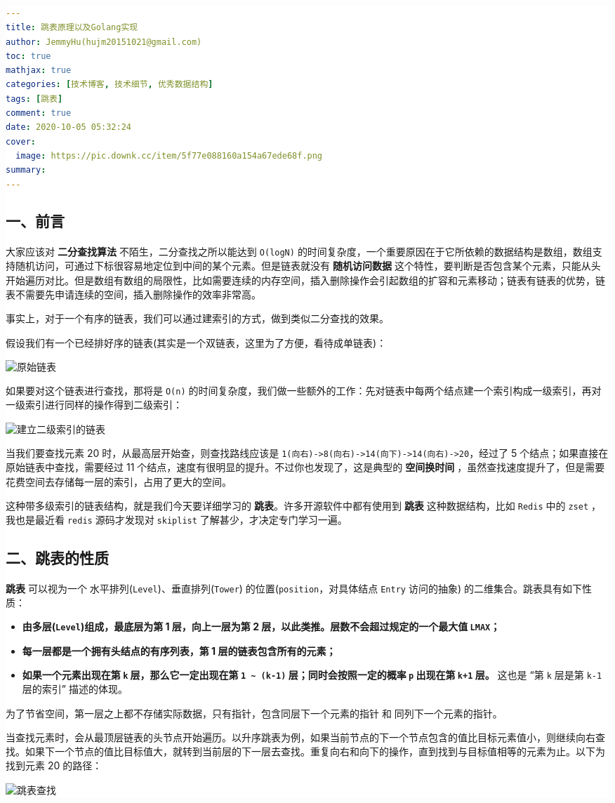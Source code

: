 ```yaml
---
title: 跳表原理以及Golang实现
author: JemmyHu(hujm20151021@gmail.com)
toc: true
mathjax: true
categories: [技术博客, 技术细节, 优秀数据结构]
tags: [跳表]
comment: true
date: 2020-10-05 05:32:24
cover:
  image: https://pic.downk.cc/item/5f77e088160a154a67ede68f.png
summary:
---
```


## 一、前言

大家应该对 **二分查找算法** 不陌生，二分查找之所以能达到 `O(logN)` 的时间复杂度，一个重要原因在于它所依赖的数据结构是数组，数组支持随机访问，可通过下标很容易地定位到中间的某个元素。但是链表就没有 **随机访问数据** 这个特性，要判断是否包含某个元素，只能从头开始遍历对比。但是数组有数组的局限性，比如需要连续的内存空间，插入删除操作会引起数组的扩容和元素移动；链表有链表的优势，链表不需要先申请连续的空间，插入删除操作的效率非常高。

事实上，对于一个有序的链表，我们可以通过建索引的方式，做到类似二分查找的效果。

假设我们有一个已经排好序的链表(其实是一个双链表，这里为了方便，看待成单链表)：

![原始链表](https://pic.downk.cc/item/5f77dd21160a154a67ed16de.png)

如果要对这个链表进行查找，那将是 `O(n)` 的时间复杂度，我们做一些额外的工作：先对链表中每两个结点建一个索引构成一级索引，再对一级索引进行同样的操作得到二级索引：

![建立二级索引的链表](https://pic.downk.cc/item/5f77e088160a154a67ede68f.png)

当我们要查找元素 20 时，从最高层开始查，则查找路线应该是 `1(向右)->8(向右)->14(向下)->14(向右)->20`，经过了 5 个结点；如果直接在原始链表中查找，需要经过 11 个结点，速度有很明显的提升。不过你也发现了，这是典型的 **空间换时间** ，虽然查找速度提升了，但是需要花费空间去存储每一层的索引，占用了更大的空间。

这种带多级索引的链表结构，就是我们今天要详细学习的 **跳表**。许多开源软件中都有使用到 **跳表** 这种数据结构，比如 `Redis` 中的 `zset` ，我也是最近看 `redis` 源码才发现对 `skiplist` 了解甚少，才决定专门学习一遍。

## 二、跳表的性质

**跳表** 可以视为一个 水平排列(`Level`)、垂直排列(`Tower`) 的位置(`position`，对具体结点 `Entry` 访问的抽象) 的二维集合。跳表具有如下性质：

- **由多层(`Level`)组成，最底层为第 1 层，向上一层为第 2 层，以此类推。层数不会超过规定的一个最大值 `LMAX`；**

- **每一层都是一个拥有头结点的有序列表，第 1 层的链表包含所有的元素；**
- **如果一个元素出现在第 `k` 层，那么它一定出现在第 `1 ~ (k-1)` 层；同时会按照一定的概率 `p` 出现在第 `k+1` 层。** 这也是 “第 `k` 层是第 `k-1` 层的索引” 描述的体现。

为了节省空间，第一层之上都不存储实际数据，只有指针，包含同层下一个元素的指针 和 同列下一个元素的指针。

当查找元素时，会从最顶层链表的头节点开始遍历。以升序跳表为例，如果当前节点的下一个节点包含的值比目标元素值小，则继续向右查找。如果下一个节点的值比目标值大，就转到当前层的下一层去查找。重复向右和向下的操作，直到找到与目标值相等的元素为止。以下为找到元素 20 的路径：

![跳表查找](https://pic.downk.cc/item/5f77ed0f160a154a67f1543e.png)
